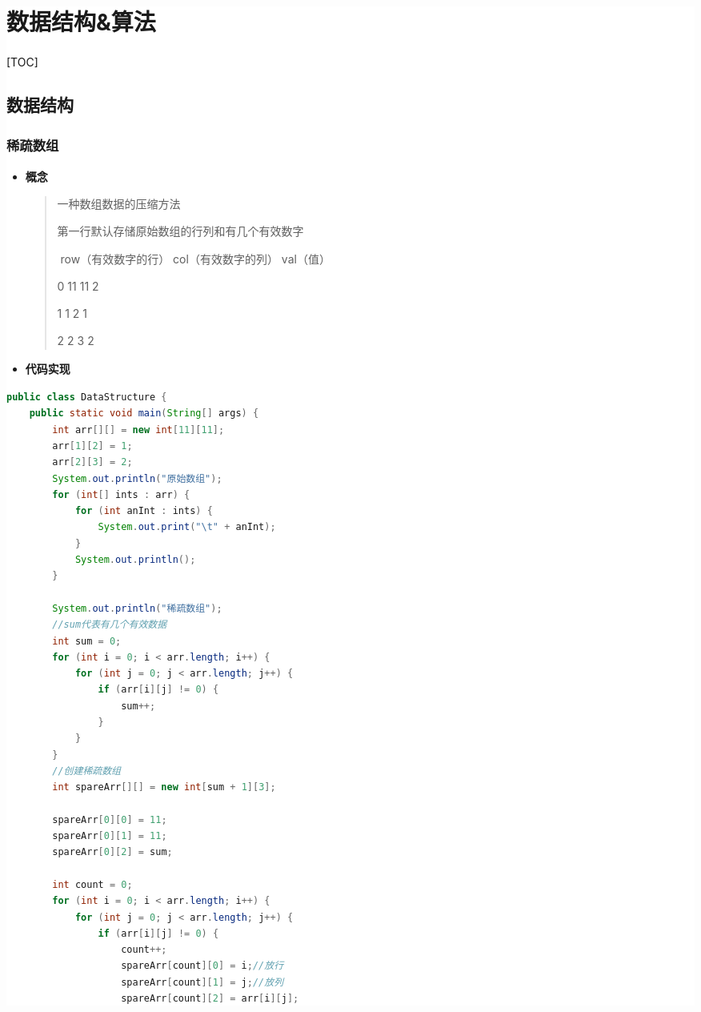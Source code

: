 # 数据结构&算法

[TOC]

## 数据结构

### 稀疏数组

- **概念**

  > 一种数组数据的压缩方法
  >
  > 第一行默认存储原始数组的行列和有几个有效数字
  >
  > ​       row（有效数字的行）   col（有效数字的列）   val（值）
  >
  > 0     11									11 								   2
  >
  > 1	 1      								 2									  1
  >
  > 2	 2									   3									 2

- **代码实现**

```java
public class DataStructure {
    public static void main(String[] args) {
        int arr[][] = new int[11][11];
        arr[1][2] = 1;
        arr[2][3] = 2;
        System.out.println("原始数组");
        for (int[] ints : arr) {
            for (int anInt : ints) {
                System.out.print("\t" + anInt);
            }
            System.out.println();
        }

        System.out.println("稀疏数组");
		//sum代表有几个有效数据
        int sum = 0;
        for (int i = 0; i < arr.length; i++) {
            for (int j = 0; j < arr.length; j++) {
                if (arr[i][j] != 0) {
                    sum++;
                }
            }
        }
		//创建稀疏数组
        int spareArr[][] = new int[sum + 1][3];

        spareArr[0][0] = 11;
        spareArr[0][1] = 11;
        spareArr[0][2] = sum;

        int count = 0;
        for (int i = 0; i < arr.length; i++) {
            for (int j = 0; j < arr.length; j++) {
                if (arr[i][j] != 0) {
                    count++;
                    spareArr[count][0] = i;//放行
                    spareArr[count][1] = j;//放列
                    spareArr[count][2] = arr[i][j];
```